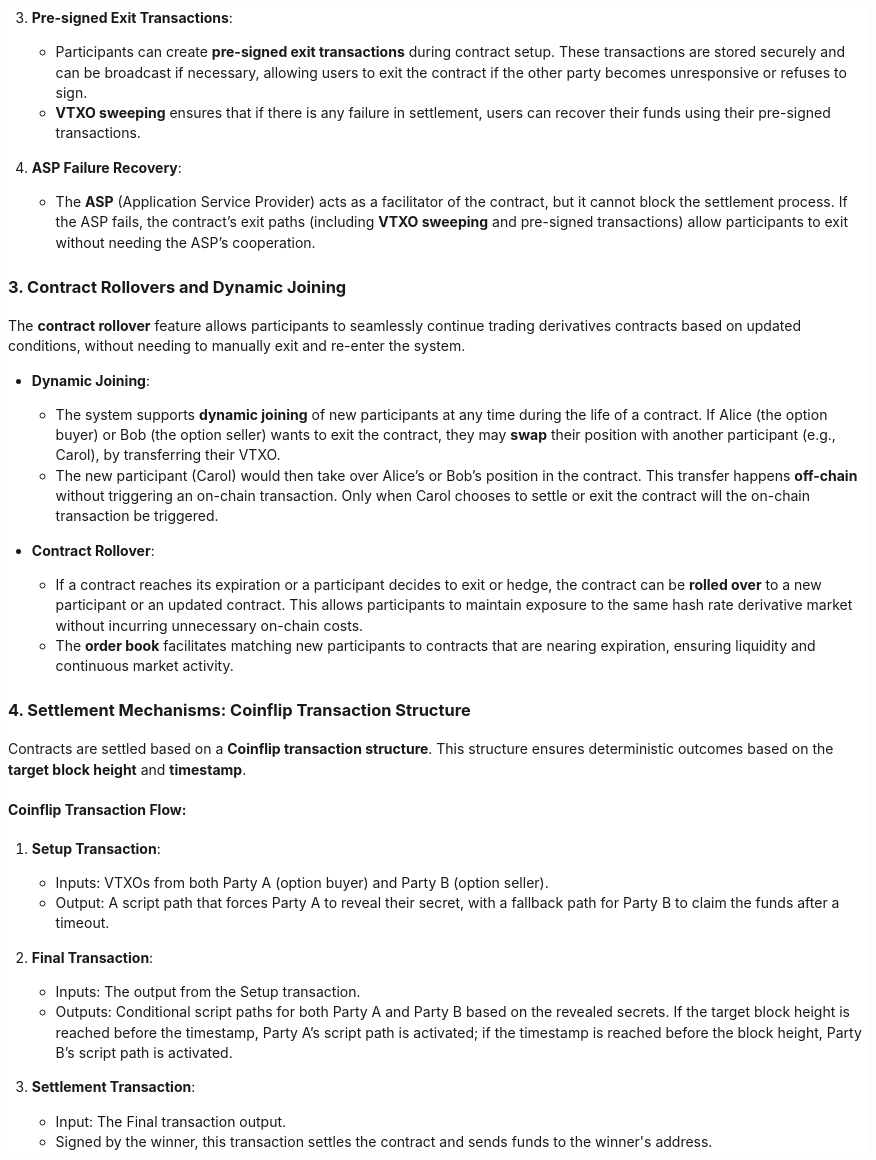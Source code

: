 3. **Pre-signed Exit Transactions**: 
   - Participants can create **pre-signed exit transactions** during contract setup. These transactions are stored securely and can be broadcast if necessary, allowing users to exit the contract if the other party becomes unresponsive or refuses to sign.
   - **VTXO sweeping** ensures that if there is any failure in settlement, users can recover their funds using their pre-signed transactions.

4. **ASP Failure Recovery**: 
   - The **ASP** (Application Service Provider) acts as a facilitator of the contract, but it cannot block the settlement process. If the ASP fails, the contract’s exit paths (including **VTXO sweeping** and pre-signed transactions) allow participants to exit without needing the ASP’s cooperation.

### 3. **Contract Rollovers and Dynamic Joining**

The **contract rollover** feature allows participants to seamlessly continue trading derivatives contracts based on updated conditions, without needing to manually exit and re-enter the system.

- **Dynamic Joining**: 
   - The system supports **dynamic joining** of new participants at any time during the life of a contract. If Alice (the option buyer) or Bob (the option seller) wants to exit the contract, they may **swap** their position with another participant (e.g., Carol), by transferring their VTXO.
   - The new participant (Carol) would then take over Alice’s or Bob’s position in the contract. This transfer happens **off-chain** without triggering an on-chain transaction. Only when Carol chooses to settle or exit the contract will the on-chain transaction be triggered.

- **Contract Rollover**: 
   - If a contract reaches its expiration or a participant decides to exit or hedge, the contract can be **rolled over** to a new participant or an updated contract. This allows participants to maintain exposure to the same hash rate derivative market without incurring unnecessary on-chain costs.
   - The **order book** facilitates matching new participants to contracts that are nearing expiration, ensuring liquidity and continuous market activity. 

### 4. **Settlement Mechanisms: Coinflip Transaction Structure**

Contracts are settled based on a **Coinflip transaction structure**. This structure ensures deterministic outcomes based on the **target block height** and **timestamp**.

#### Coinflip Transaction Flow:
1. **Setup Transaction**: 
   - Inputs: VTXOs from both Party A (option buyer) and Party B (option seller).
   - Output: A script path that forces Party A to reveal their secret, with a fallback path for Party B to claim the funds after a timeout.

2. **Final Transaction**:
   - Inputs: The output from the Setup transaction.
   - Outputs: Conditional script paths for both Party A and Party B based on the revealed secrets. If the target block height is reached before the timestamp, Party A’s script path is activated; if the timestamp is reached before the block height, Party B’s script path is activated.

3. **Settlement Transaction**:
   - Input: The Final transaction output.
   - Signed by the winner, this transaction settles the contract and sends funds to the winner's address.

